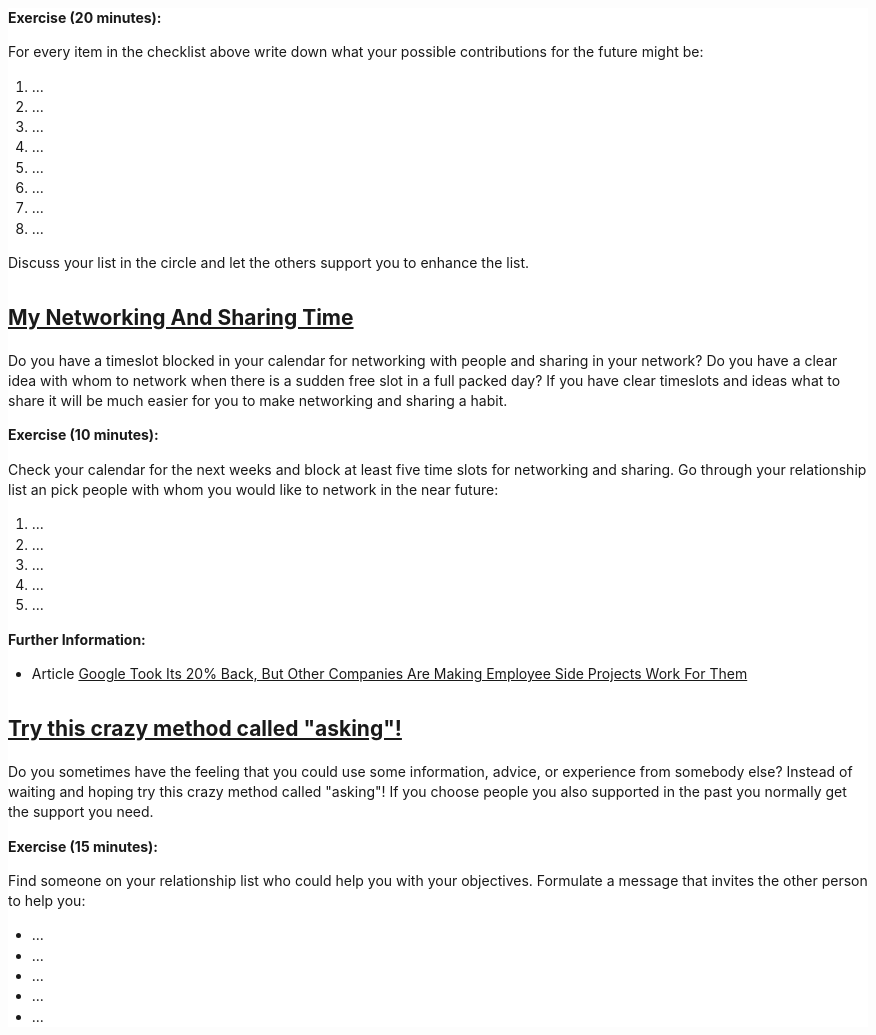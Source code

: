 **Exercise (20 minutes):**

For every item in the checklist above write down what your possible contributions for the future might be:

1. ...
1. ...
1. ...
1. ...
1. ...
1. ...
1. ...
1. ...


Discuss your list in the circle and let the others support you to enhance the list.

## [My Networking And Sharing Time](#my-networking-and-sharing-time)
Do you have a timeslot blocked in your calendar for networking with people and sharing in your network? Do you have a clear idea with whom to network when there is a sudden free slot in a full packed day? If you have clear timeslots and ideas what to share it will be much easier for you to make networking and sharing a habit.

**Exercise (10 minutes):**

Check your calendar for the next weeks and block at least five time slots for networking and sharing. Go through your relationship list an pick people with whom you would like to network in the near future:

1. ...
1. ...
1. ...
1. ...
1. ...

**Further Information:**

* Article [Google Took Its 20% Back, But Other Companies Are Making Employee Side Projects Work For Them](https://www.fastcompany.com/3015963/google-took-its-20-back-but-other-companies-are-making-employee-side-projects-work-for-them)

## [Try this crazy method called "asking"!](#try-this-crazy-method-called-asking)
Do you sometimes have the feeling that you could use some information, advice, or experience from somebody else? Instead of waiting and hoping try this crazy method called "asking"! If you choose people you also supported in the past you normally get the support you need.

**Exercise (15 minutes):**

Find someone on your relationship list who could help you with your objectives. Formulate a message that invites the other person to help you:

* ...
* ...
* ...
* ...
* ...
